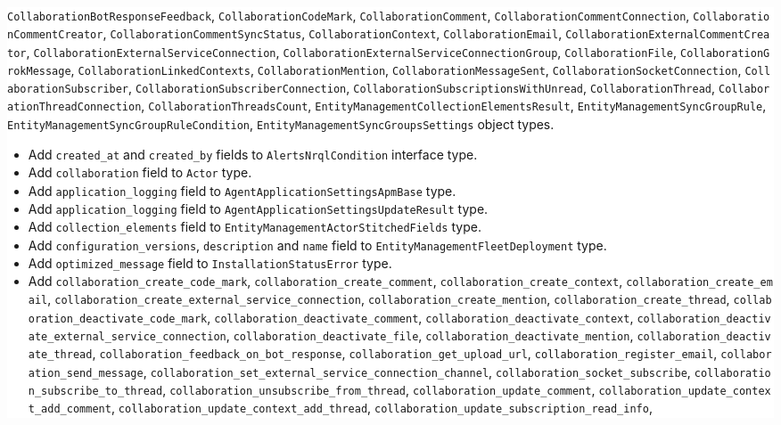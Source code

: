   `CollaborationBotResponseFeedback`,
  `CollaborationCodeMark`,
  `CollaborationComment`,
  `CollaborationCommentConnection`,
  `CollaborationCommentCreator`,
  `CollaborationCommentSyncStatus`,
  `CollaborationContext`,
  `CollaborationEmail`,
  `CollaborationExternalCommentCreator`,
  `CollaborationExternalServiceConnection`,
  `CollaborationExternalServiceConnectionGroup`,
  `CollaborationFile`,
  `CollaborationGrokMessage`,
  `CollaborationLinkedContexts`,
  `CollaborationMention`,
  `CollaborationMessageSent`,
  `CollaborationSocketConnection`,
  `CollaborationSubscriber`,
  `CollaborationSubscriberConnection`,
  `CollaborationSubscriptionsWithUnread`,
  `CollaborationThread`,
  `CollaborationThreadConnection`,
  `CollaborationThreadsCount`,
  `EntityManagementCollectionElementsResult`,
  `EntityManagementSyncGroupRule`,
  `EntityManagementSyncGroupRuleCondition`,
  `EntityManagementSyncGroupsSettings` object types.
* Add `created_at` and `created_by` fields to `AlertsNrqlCondition` interface
  type.
* Add `collaboration` field to `Actor` type.
* Add `application_logging` field to `AgentApplicationSettingsApmBase` type.
* Add `application_logging` field to
  `AgentApplicationSettingsUpdateResult` type.
* Add `collection_elements` field to `EntityManagementActorStitchedFields`
  type.
* Add `configuration_versions`, `description` and `name` field to
  `EntityManagementFleetDeployment` type.
* Add `optimized_message` field to `InstallationStatusError` type.
* Add `collaboration_create_code_mark`,
  `collaboration_create_comment`,
  `collaboration_create_context`,
  `collaboration_create_email`,
  `collaboration_create_external_service_connection`,
  `collaboration_create_mention`,
  `collaboration_create_thread`,
  `collaboration_deactivate_code_mark`,
  `collaboration_deactivate_comment`,
  `collaboration_deactivate_context`,
  `collaboration_deactivate_external_service_connection`,
  `collaboration_deactivate_file`,
  `collaboration_deactivate_mention`,
  `collaboration_deactivate_thread`,
  `collaboration_feedback_on_bot_response`,
  `collaboration_get_upload_url`,
  `collaboration_register_email`,
  `collaboration_send_message`,
  `collaboration_set_external_service_connection_channel`,
  `collaboration_socket_subscribe`,
  `collaboration_subscribe_to_thread`,
  `collaboration_unsubscribe_from_thread`,
  `collaboration_update_comment`,
  `collaboration_update_context_add_comment`,
  `collaboration_update_context_add_thread`,
  `collaboration_update_subscription_read_info`,